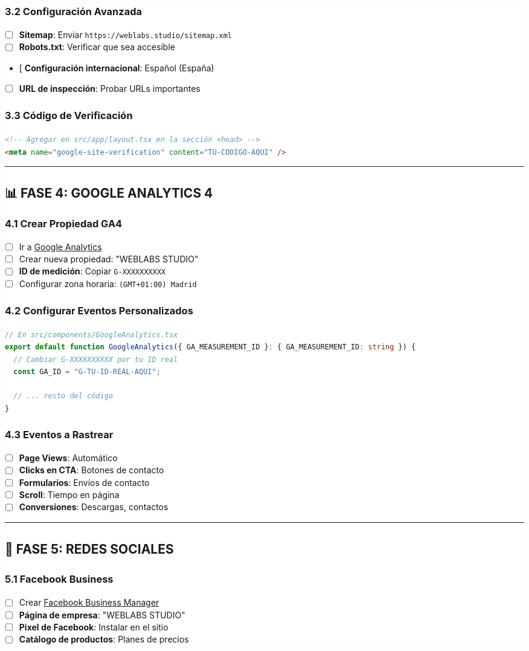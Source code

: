 ### **3.2 Configuración Avanzada**
- [ ] **Sitemap**: Enviar `https://weblabs.studio/sitemap.xml`
- [ ] **Robots.txt**: Verificar que sea accesible
- [ **Configuración internacional**: Español (España)
- [ ] **URL de inspección**: Probar URLs importantes

### **3.3 Código de Verificación**
```html
<!-- Agregar en src/app/layout.tsx en la sección <head> -->
<meta name="google-site-verification" content="TU-CODIGO-AQUI" />
```

---

## 📊 **FASE 4: GOOGLE ANALYTICS 4**

### **4.1 Crear Propiedad GA4**
- [ ] Ir a [Google Analytics](https://analytics.google.com)
- [ ] Crear nueva propiedad: "WEBLABS STUDIO"
- [ ] **ID de medición**: Copiar `G-XXXXXXXXXX`
- [ ] Configurar zona horaria: `(GMT+01:00) Madrid`

### **4.2 Configurar Eventos Personalizados**
```typescript
// En src/components/GoogleAnalytics.tsx
export default function GoogleAnalytics({ GA_MEASUREMENT_ID }: { GA_MEASUREMENT_ID: string }) {
  // Cambiar G-XXXXXXXXXX por tu ID real
  const GA_ID = "G-TU-ID-REAL-AQUI";
  
  // ... resto del código
}
```

### **4.3 Eventos a Rastrear**
- [ ] **Page Views**: Automático
- [ ] **Clicks en CTA**: Botones de contacto
- [ ] **Formularios**: Envíos de contacto
- [ ] **Scroll**: Tiempo en página
- [ ] **Conversiones**: Descargas, contactos

---

## 📱 **FASE 5: REDES SOCIALES**

### **5.1 Facebook Business**
- [ ] Crear [Facebook Business Manager](https://business.facebook.com)
- [ ] **Página de empresa**: "WEBLABS STUDIO"
- [ ] **Pixel de Facebook**: Instalar en el sitio
- [ ] **Catálogo de productos**: Planes de precios
